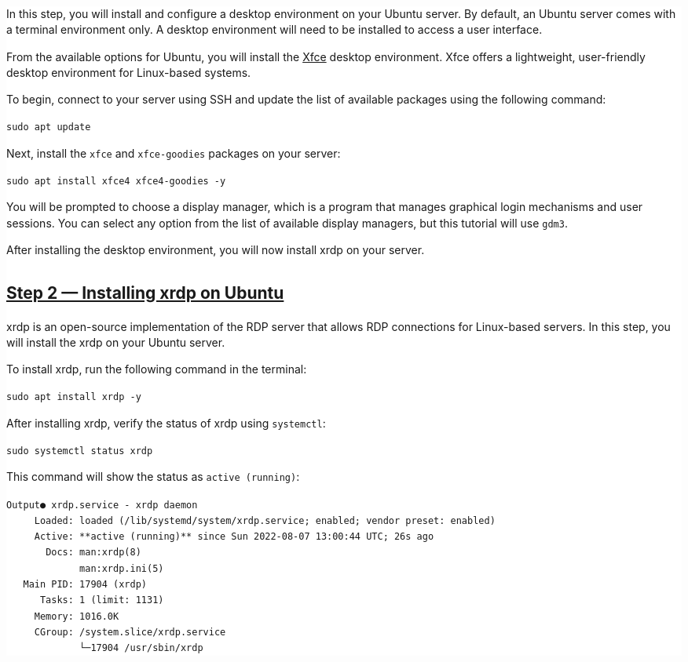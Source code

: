 In this step, you will install and configure a desktop environment on your Ubuntu server. By default, an Ubuntu server comes with a terminal environment only. A desktop environment will need to be installed to access a user interface.

From the available options for Ubuntu, you will install the [Xfce](https://www.xfce.org/) desktop environment. Xfce offers a lightweight, user-friendly desktop environment for Linux-based systems.

To begin, connect to your server using SSH and update the list of available packages using the following command:

```
sudo apt update

```

Next, install the `xfce` and `xfce-goodies` packages on your server:

```
sudo apt install xfce4 xfce4-goodies -y

```

You will be prompted to choose a display manager, which is a program that manages graphical login mechanisms and user sessions. You can select any option from the list of available display managers, but this tutorial will use `gdm3`.

After installing the desktop environment, you will now install xrdp on your server.

## [Step 2 — Installing xrdp on Ubuntu](https://www.digitalocean.com/community/tutorials/how-to-enable-remote-desktop-protocol-using-xrdp-on-ubuntu-22-04#step-2-installing-xrdp-on-ubuntu)[](https://www.digitalocean.com/community/tutorials/how-to-enable-remote-desktop-protocol-using-xrdp-on-ubuntu-22-04#step-2-installing-xrdp-on-ubuntu)

xrdp is an open-source implementation of the RDP server that allows RDP connections for Linux-based servers. In this step, you will install the xrdp on your Ubuntu server.

To install xrdp, run the following command in the terminal:

```
sudo apt install xrdp -y

```

After installing xrdp, verify the status of xrdp using `systemctl`:

```
sudo systemctl status xrdp

```

This command will show the status as `active (running)`:

```
Output● xrdp.service - xrdp daemon
     Loaded: loaded (/lib/systemd/system/xrdp.service; enabled; vendor preset: enabled)
     Active: **active (running)** since Sun 2022-08-07 13:00:44 UTC; 26s ago
       Docs: man:xrdp(8)
             man:xrdp.ini(5)
   Main PID: 17904 (xrdp)
      Tasks: 1 (limit: 1131)
     Memory: 1016.0K
     CGroup: /system.slice/xrdp.service
             └─17904 /usr/sbin/xrdp
```
